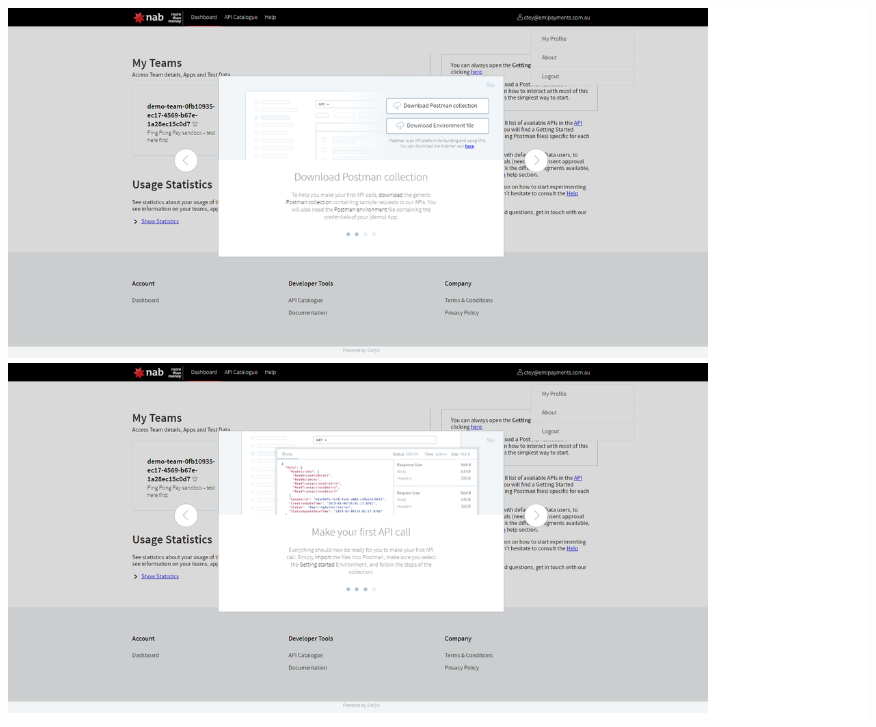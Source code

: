 <img src="./developer.nab.useinfinite.io_02b.png" width="700" /><br />
<img src="./developer.nab.useinfinite.io_02c.png" width="700" /><br />